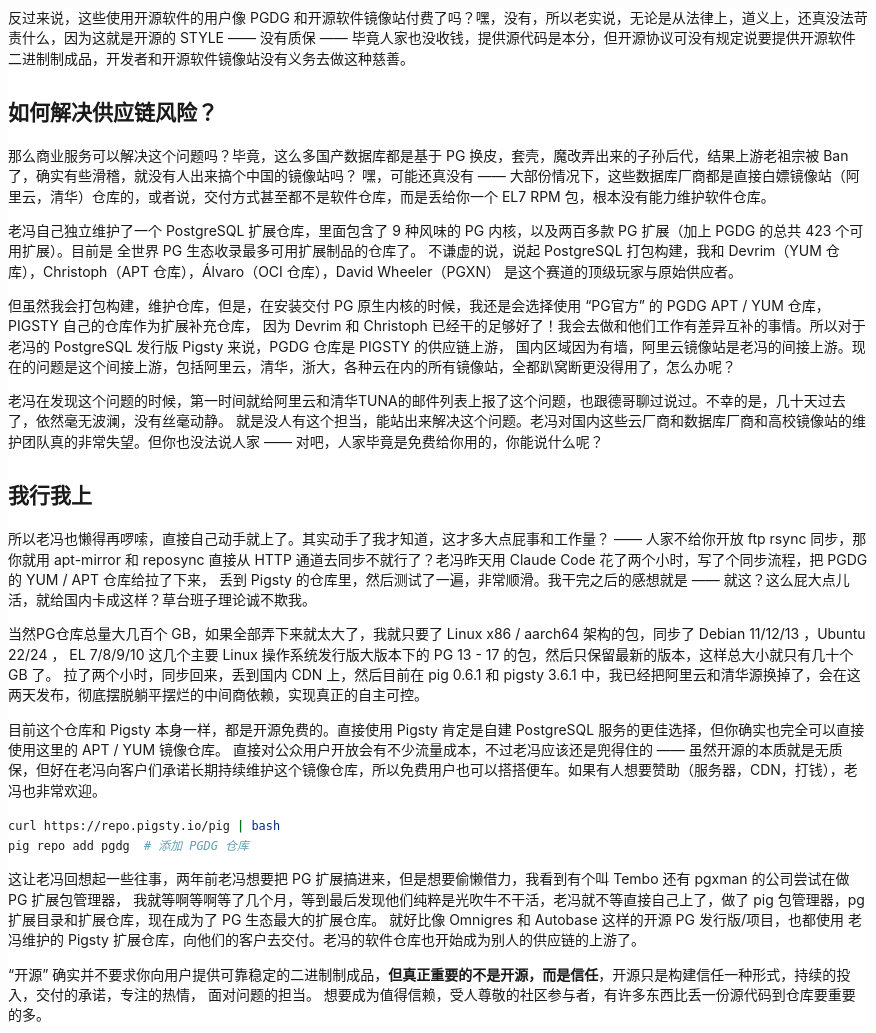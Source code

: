 反过来说，这些使用开源软件的用户像 PGDG 和开源软件镜像站付费了吗？嘿，没有，所以老实说，无论是从法律上，道义上，还真没法苛责什么，因为这就是开源的 STYLE —— 没有质保 —— 
毕竟人家也没收钱，提供源代码是本分，但开源协议可没有规定说要提供开源软件二进制制成品，开发者和开源软件镜像站没有义务去做这种慈善。





## 如何解决供应链风险？

那么商业服务可以解决这个问题吗？毕竟，这么多国产数据库都是基于 PG 换皮，套壳，魔改弄出来的子孙后代，结果上游老祖宗被 Ban 了，确实有些滑稽，就没有人出来搞个中国的镜像站吗？
嘿，可能还真没有 —— 大部份情况下，这些数据库厂商都是直接白嫖镜像站（阿里云，清华）仓库的，或者说，交付方式甚至都不是软件仓库，而是丢给你一个 EL7 RPM 包，根本没有能力维护软件仓库。

老冯自己独立维护了一个 PostgreSQL 扩展仓库，里面包含了 9 种风味的 PG 内核，以及两百多款 PG 扩展（加上 PGDG 的总共 423 个可用扩展）。目前是 全世界 PG 生态收录最多可用扩展制品的仓库了。
不谦虚的说，说起 PostgreSQL 打包构建，我和 Devrim（YUM 仓库），Christoph（APT 仓库），Álvaro（OCI 仓库），David Wheeler（PGXN） 是这个赛道的顶级玩家与原始供应者。

但虽然我会打包构建，维护仓库，但是，在安装交付 PG 原生内核的时候，我还是会选择使用 “PG官方” 的 PGDG APT / YUM 仓库，PIGSTY 自己的仓库作为扩展补充仓库，
因为 Devrim 和 Christoph 已经干的足够好了！我会去做和他们工作有差异互补的事情。所以对于老冯的 PostgreSQL 发行版 Pigsty 来说，PGDG 仓库是 PIGSTY 的供应链上游，
国内区域因为有墙，阿里云镜像站是老冯的间接上游。现在的问题是这个间接上游，包括阿里云，清华，浙大，各种云在内的所有镜像站，全都趴窝断更没得用了，怎么办呢？

老冯在发现这个问题的时候，第一时间就给阿里云和清华TUNA的邮件列表上报了这个问题，也跟德哥聊过说过。不幸的是，几十天过去了，依然毫无波澜，没有丝毫动静。
就是没人有这个担当，能站出来解决这个问题。老冯对国内这些云厂商和数据库厂商和高校镜像站的维护团队真的非常失望。但你也没法说人家 —— 对吧，人家毕竟是免费给你用的，你能说什么呢？



## 我行我上

所以老冯也懒得再啰嗦，直接自己动手就上了。其实动手了我才知道，这才多大点屁事和工作量？ —— 人家不给你开放 ftp rsync 同步，那你就用 apt-mirror 和 reposync
直接从 HTTP 通道去同步不就行了？老冯昨天用 Claude Code 花了两个小时，写了个同步流程，把 PGDG 的 YUM / APT 仓库给拉了下来，
丢到 Pigsty 的仓库里，然后测试了一遍，非常顺滑。我干完之后的感想就是 —— 就这？这么屁大点儿活，就给国内卡成这样？草台班子理论诚不欺我。

当然PG仓库总量大几百个 GB，如果全部弄下来就太大了，我就只要了 Linux x86 / aarch64 架构的包，同步了 Debian 11/12/13 ，Ubuntu 22/24 ，
EL 7/8/9/10 这几个主要 Linux 操作系统发行版大版本下的 PG 13 - 17 的包，然后只保留最新的版本，这样总大小就只有几十个GB 了。
拉了两个小时，同步回来，丢到国内 CDN 上，然后目前在 pig 0.6.1 和 pigsty 3.6.1 中，我已经把阿里云和清华源换掉了，会在这两天发布，彻底摆脱躺平摆烂的中间商依赖，实现真正的自主可控。



目前这个仓库和 Pigsty 本身一样，都是开源免费的。直接使用 Pigsty 肯定是自建 PostgreSQL 服务的更佳选择，但你确实也完全可以直接使用这里的 APT / YUM 镜像仓库。
直接对公众用户开放会有不少流量成本，不过老冯应该还是兜得住的 —— 虽然开源的本质就是无质保，但好在老冯向客户们承诺长期持续维护这个镜像仓库，所以免费用户也可以搭搭便车。如果有人想要赞助（服务器，CDN，打钱），老冯也非常欢迎。

```bash
curl https://repo.pigsty.io/pig | bash 
pig repo add pgdg  # 添加 PGDG 仓库
```


这让老冯回想起一些往事，两年前老冯想要把 PG 扩展搞进来，但是想要偷懒借力，我看到有个叫 Tembo 还有 pgxman 的公司尝试在做 PG 扩展包管理器，
我就等啊等啊等了几个月，等到最后发现他们纯粹是光吹牛不干活，老冯就不等直接自己上了，做了 pig 包管理器，pg 扩展目录和扩展仓库，现在成为了 PG 生态最大的扩展仓库。
就好比像 Omnigres 和 Autobase 这样的开源 PG 发行版/项目，也都使用 老冯维护的 Pigsty 扩展仓库，向他们的客户去交付。老冯的软件仓库也开始成为别人的供应链的上游了。

 “开源” 确实并不要求你向用户提供可靠稳定的二进制制成品，**但真正重要的不是开源，而是信任**，开源只是构建信任一种形式，持续的投入，交付的承诺，专注的热情， 面对问题的担当。
 想要成为值得信赖，受人尊敬的社区参与者，有许多东西比丢一份源代码到仓库要重要的多。

